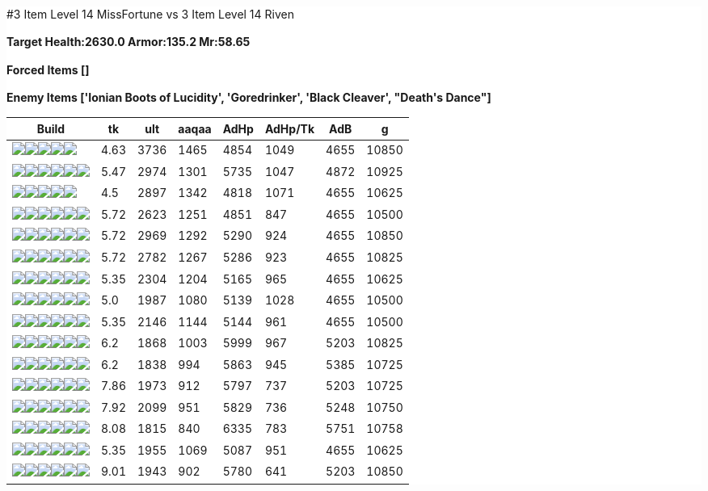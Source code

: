 
















#3 Item Level 14 MissFortune vs 3 Item Level 14 Riven

**Target Health:2630.0 Armor:135.2 Mr:58.65**


**Forced Items []**


**Enemy Items ['Ionian Boots of Lucidity', 'Goredrinker', 'Black Cleaver', "Death's Dance"]**




Build | tk | ult | aaqaa | AdHp | AdHp/Tk | AdB | g
-|-|-|-|-|-|-|-
![](/item/3033.png)![](/item/6676.png)![](/item/3142.png)![](/item/1055.png)![](/item/1038.png)|4.63|3736|1465|4854|1049|4655|10850
![](/item/3036.png)![](/item/3072.png)![](/item/6692.png)![](/item/1001.png)![](/item/1055.png)![](/item/1037.png)|5.47|2974|1301|5735|1047|4872|10925
![](/item/3091.png)![](/item/3033.png)![](/item/3142.png)![](/item/1055.png)![](/item/1037.png)|4.5|2897|1342|4818|1071|4655|10625
![](/item/3036.png)![](/item/3139.png)![](/item/3031.png)![](/item/1001.png)![](/item/1055.png)![](/item/1036.png)|5.72|2623|1251|4851|847|4655|10500
![](/item/3036.png)![](/item/3156.png)![](/item/6676.png)![](/item/1001.png)![](/item/1055.png)![](/item/1038.png)|5.72|2969|1292|5290|924|4655|10850
![](/item/3156.png)![](/item/3033.png)![](/item/3031.png)![](/item/1001.png)![](/item/1055.png)![](/item/1037.png)|5.72|2782|1267|5286|923|4655|10825
![](/item/3091.png)![](/item/3156.png)![](/item/3033.png)![](/item/1001.png)![](/item/1055.png)![](/item/1037.png)|5.35|2304|1204|5165|965|4655|10625
![](/item/3091.png)![](/item/3156.png)![](/item/6675.png)![](/item/1001.png)![](/item/1055.png)![](/item/1036.png)|5.0|1987|1080|5139|1028|4655|10500
![](/item/3091.png)![](/item/3156.png)![](/item/3031.png)![](/item/1001.png)![](/item/1055.png)![](/item/1036.png)|5.35|2146|1144|5144|961|4655|10500
![](/item/3091.png)![](/item/3156.png)![](/item/6630.png)![](/item/1001.png)![](/item/1055.png)![](/item/1037.png)|6.2|1868|1003|5999|967|5203|10825
![](/item/3071.png)![](/item/3156.png)![](/item/3091.png)![](/item/1001.png)![](/item/1055.png)![](/item/1037.png)|6.2|1838|994|5863|945|5385|10725
![](/item/3156.png)![](/item/3139.png)![](/item/6631.png)![](/item/1001.png)![](/item/1055.png)![](/item/1037.png)|7.86|1973|912|5797|737|5203|10725
![](/item/3156.png)![](/item/3139.png)![](/item/3814.png)![](/item/1001.png)![](/item/1055.png)![](/item/1038.png)|7.92|2099|951|5829|736|5248|10750
![](/item/3156.png)![](/item/6035.png)![](/item/3078.png)![](/item/1001.png)![](/item/1055.png)![](/item/1037.png)|8.08|1815|840|6335|783|5751|10758
![](/item/3091.png)![](/item/3156.png)![](/item/3139.png)![](/item/1001.png)![](/item/1055.png)![](/item/1037.png)|5.35|1955|1069|5087|951|4655|10625
![](/item/3156.png)![](/item/3139.png)![](/item/6035.png)![](/item/1001.png)![](/item/1055.png)![](/item/1038.png)|9.01|1943|902|5780|641|5203|10850









